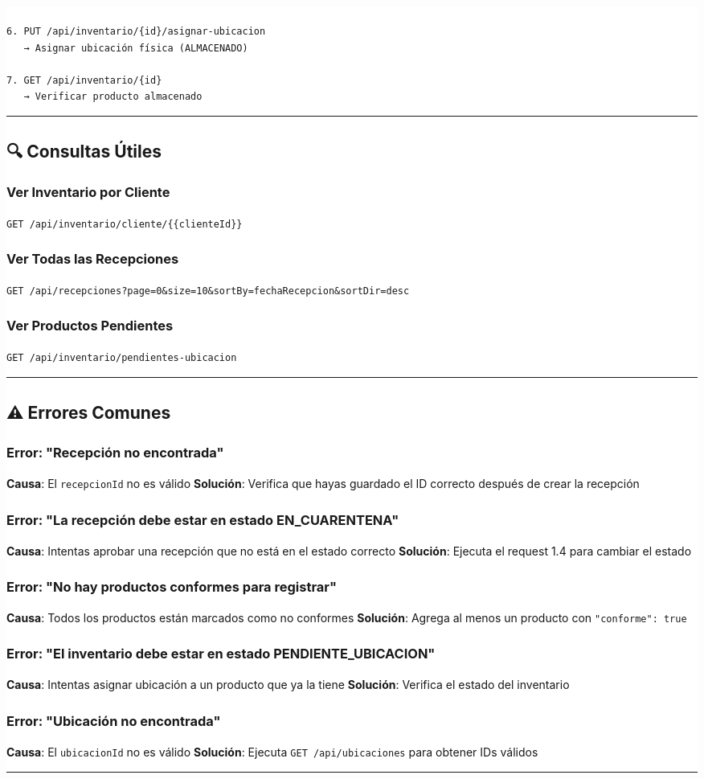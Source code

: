 ```

6. PUT /api/inventario/{id}/asignar-ubicacion
   → Asignar ubicación física (ALMACENADO)

7. GET /api/inventario/{id}
   → Verificar producto almacenado
```

---

## 🔍 Consultas Útiles

### Ver Inventario por Cliente
```
GET /api/inventario/cliente/{{clienteId}}
```

### Ver Todas las Recepciones
```
GET /api/recepciones?page=0&size=10&sortBy=fechaRecepcion&sortDir=desc
```

### Ver Productos Pendientes
```
GET /api/inventario/pendientes-ubicacion
```

---

## ⚠️ Errores Comunes

### Error: "Recepción no encontrada"
**Causa**: El `recepcionId` no es válido
**Solución**: Verifica que hayas guardado el ID correcto después de crear la recepción

### Error: "La recepción debe estar en estado EN_CUARENTENA"
**Causa**: Intentas aprobar una recepción que no está en el estado correcto
**Solución**: Ejecuta el request 1.4 para cambiar el estado

### Error: "No hay productos conformes para registrar"
**Causa**: Todos los productos están marcados como no conformes
**Solución**: Agrega al menos un producto con `"conforme": true`

### Error: "El inventario debe estar en estado PENDIENTE_UBICACION"
**Causa**: Intentas asignar ubicación a un producto que ya la tiene
**Solución**: Verifica el estado del inventario

### Error: "Ubicación no encontrada"
**Causa**: El `ubicacionId` no es válido
**Solución**: Ejecuta `GET /api/ubicaciones` para obtener IDs válidos

---